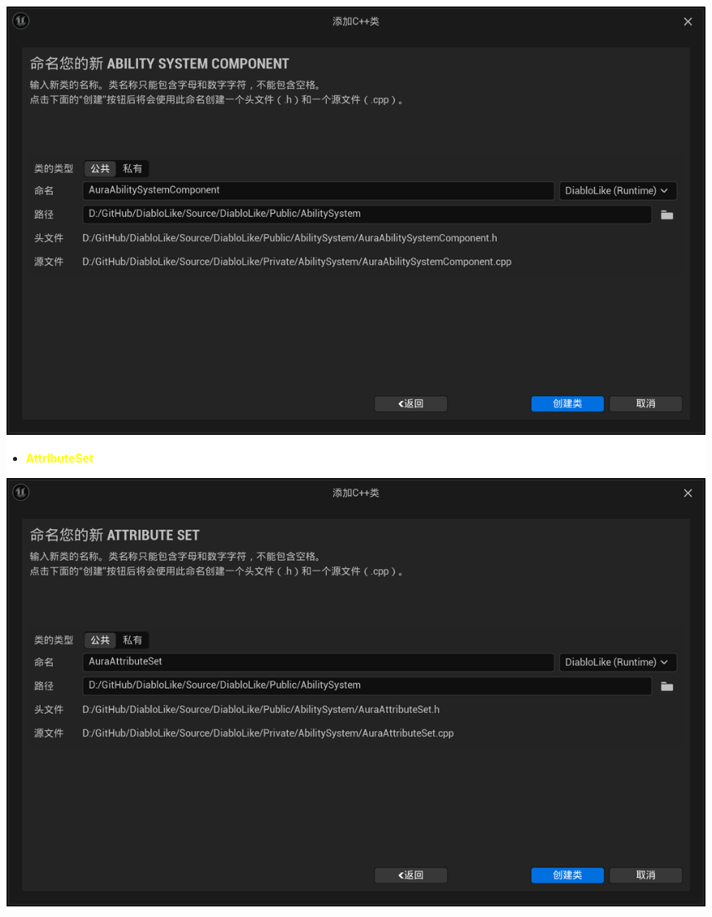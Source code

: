 ![](https://github.com/liyunlong618/MyNote/blob/master/%E8%99%9A%E5%B9%BBC++/%E6%A8%A1%E5%9D%97/GAS/GAS%E7%AC%AC%E4%BA%8C%E5%AD%A3-%E6%9A%97%E9%BB%91%E7%A0%B4%E5%9D%8F%E7%A5%9ELike%E6%B8%B8%E6%88%8F/%E9%85%8D%E5%9B%BE/GAS_2.4/3.png?raw=true)

- **<font color=yellow> AttributeSet </font>**
  

![](https://github.com/liyunlong618/MyNote/blob/master/%E8%99%9A%E5%B9%BBC++/%E6%A8%A1%E5%9D%97/GAS/GAS%E7%AC%AC%E4%BA%8C%E5%AD%A3-%E6%9A%97%E9%BB%91%E7%A0%B4%E5%9D%8F%E7%A5%9ELike%E6%B8%B8%E6%88%8F/%E9%85%8D%E5%9B%BE/GAS_2.4/4.png?raw=true)
